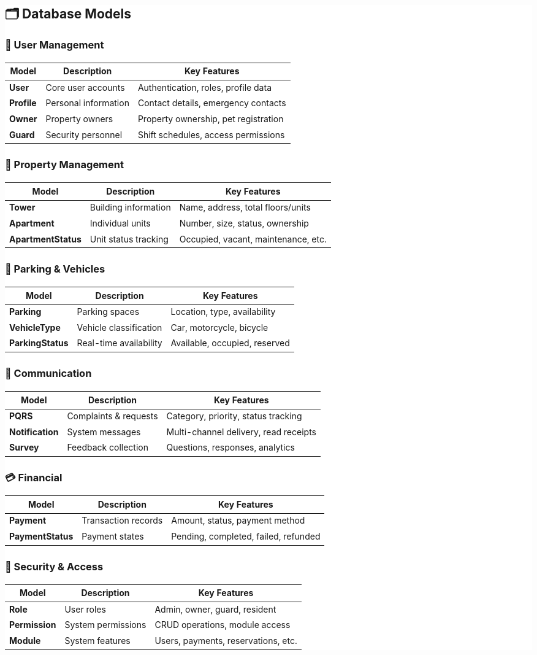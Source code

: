 ## 🗂️ Database Models

### 👥 User Management
| Model | Description | Key Features |
|-------|-------------|--------------|
| **User** | Core user accounts | Authentication, roles, profile data |
| **Profile** | Personal information | Contact details, emergency contacts |
| **Owner** | Property owners | Property ownership, pet registration |
| **Guard** | Security personnel | Shift schedules, access permissions |

### 🏢 Property Management  
| Model | Description | Key Features |
|-------|-------------|--------------|
| **Tower** | Building information | Name, address, total floors/units |
| **Apartment** | Individual units | Number, size, status, ownership |
| **ApartmentStatus** | Unit status tracking | Occupied, vacant, maintenance, etc. |

### 🚗 Parking & Vehicles
| Model | Description | Key Features |
|-------|-------------|--------------|
| **Parking** | Parking spaces | Location, type, availability |
| **VehicleType** | Vehicle classification | Car, motorcycle, bicycle |
| **ParkingStatus** | Real-time availability | Available, occupied, reserved |

### 💬 Communication
| Model | Description | Key Features |
|-------|-------------|--------------|
| **PQRS** | Complaints & requests | Category, priority, status tracking |
| **Notification** | System messages | Multi-channel delivery, read receipts |
| **Survey** | Feedback collection | Questions, responses, analytics |

### 💳 Financial
| Model | Description | Key Features |
|-------|-------------|--------------|
| **Payment** | Transaction records | Amount, status, payment method |
| **PaymentStatus** | Payment states | Pending, completed, failed, refunded |

### 🔐 Security & Access
| Model | Description | Key Features |
|-------|-------------|--------------|
| **Role** | User roles | Admin, owner, guard, resident |
| **Permission** | System permissions | CRUD operations, module access |
| **Module** | System features | Users, payments, reservations, etc. |
